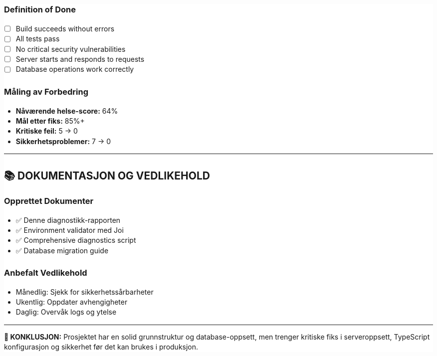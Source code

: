 ### Definition of Done
- [ ] Build succeeds without errors
- [ ] All tests pass
- [ ] No critical security vulnerabilities
- [ ] Server starts and responds to requests
- [ ] Database operations work correctly

### Måling av Forbedring
- **Nåværende helse-score:** 64%
- **Mål etter fiks:** 85%+
- **Kritiske feil:** 5 → 0
- **Sikkerhetsproblemer:** 7 → 0

---

## 📚 DOKUMENTASJON OG VEDLIKEHOLD

### Opprettet Dokumenter
- ✅ Denne diagnostikk-rapporten
- ✅ Environment validator med Joi
- ✅ Comprehensive diagnostics script
- ✅ Database migration guide

### Anbefalt Vedlikehold
- Månedlig: Sjekk for sikkerhetssårbarheter
- Ukentlig: Oppdater avhengigheter
- Daglig: Overvåk logs og ytelse

---

**🏁 KONKLUSJON:** Prosjektet har en solid grunnstruktur og database-oppsett, men trenger kritiske fiks i serveroppsett, TypeScript konfigurasjon og sikkerhet før det kan brukes i produksjon.